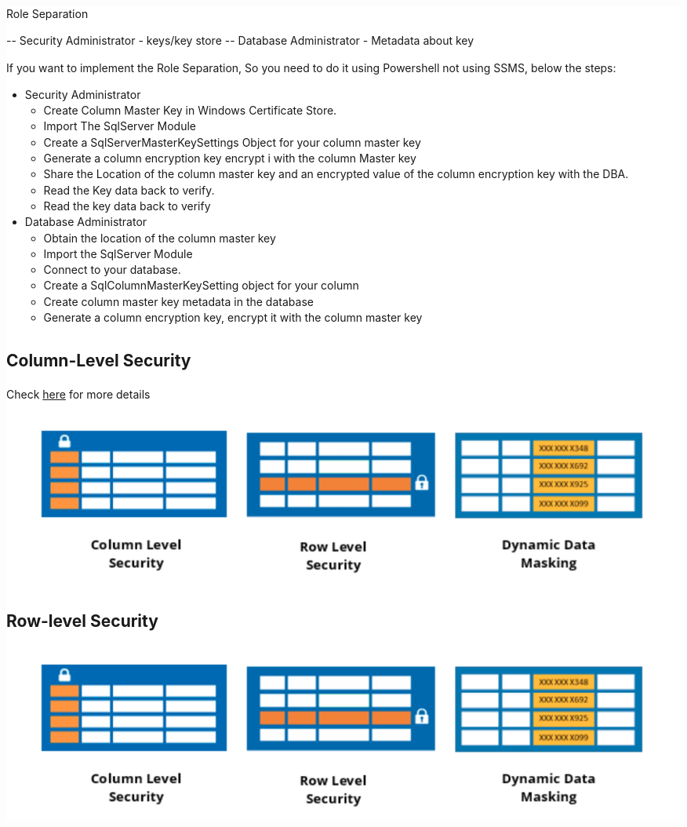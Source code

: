 Role Separation

-- Security Administrator - keys/key store 
-- Database Administrator - Metadata about key 

If you want to implement the Role Separation, So you need to do it using Powershell not using SSMS, below the steps:

- Security Administrator
	- Create Column Master Key in Windows Certificate Store.
	- Import The SqlServer Module 
	- Create a SqlServerMasterKeySettings Object for your column master key 
	- Generate a column encryption key encrypt i with the column Master key 
	- Share the Location of the column master key and an encrypted value of the column encryption key with the DBA.
	- Read the Key data back to verify.
	- Read the key data back to verify
- Database Administrator 
	- Obtain the location of the column master key 
	- Import the SqlServer Module 
	- Connect to your database.
	- Create a SqlColumnMasterKeySetting object for your column 
	- Create column master key metadata in the database 
	- Generate a column encryption key, encrypt it with the column master key

## Column-Level Security 

Check [here](https://www.snp.com/blog/bring-your-data-securely-to-the-cloud-with-azure-synapse-analytics) for more details 

![](attachments/Pasted%20image%2020220822221849.png)



## Row-level Security 

![](attachments/Pasted%20image%2020220822221852.png)
